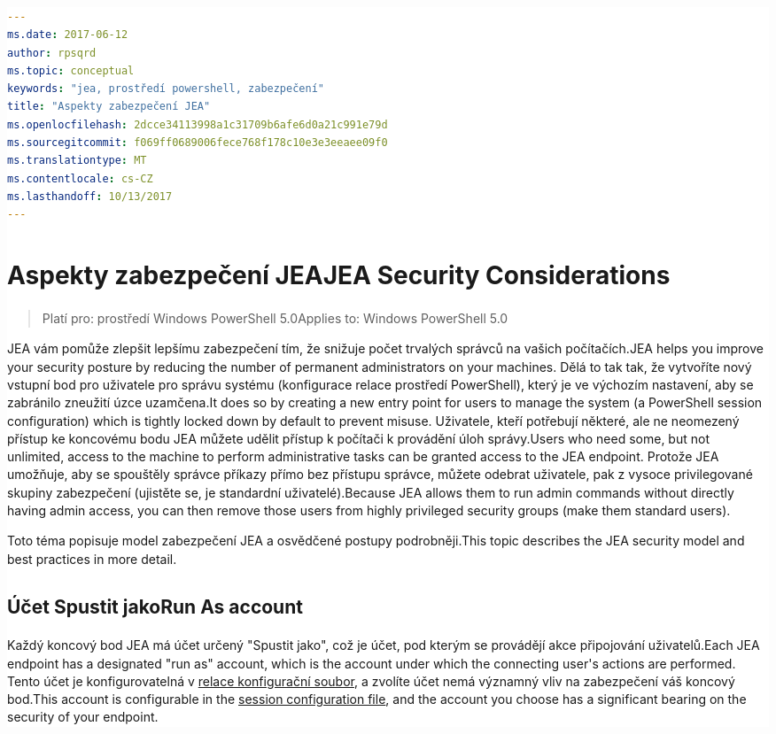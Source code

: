 ```yaml
---
ms.date: 2017-06-12
author: rpsqrd
ms.topic: conceptual
keywords: "jea, prostředí powershell, zabezpečení"
title: "Aspekty zabezpečení JEA"
ms.openlocfilehash: 2dcce34113998a1c31709b6afe6d0a21c991e79d
ms.sourcegitcommit: f069ff0689006fece768f178c10e3e3eeaee09f0
ms.translationtype: MT
ms.contentlocale: cs-CZ
ms.lasthandoff: 10/13/2017
---
```

# <a name="jea-security-considerations"></a><span data-ttu-id="65f4b-103">Aspekty zabezpečení JEA</span><span class="sxs-lookup"><span data-stu-id="65f4b-103">JEA Security Considerations</span></span>

> <span data-ttu-id="65f4b-104">Platí pro: prostředí Windows PowerShell 5.0</span><span class="sxs-lookup"><span data-stu-id="65f4b-104">Applies to: Windows PowerShell 5.0</span></span>

<span data-ttu-id="65f4b-105">JEA vám pomůže zlepšit lepšímu zabezpečení tím, že snižuje počet trvalých správců na vašich počítačích.</span><span class="sxs-lookup"><span data-stu-id="65f4b-105">JEA helps you improve your security posture by reducing the number of permanent administrators on your machines.</span></span>
<span data-ttu-id="65f4b-106">Dělá to tak tak, že vytvoříte nový vstupní bod pro uživatele pro správu systému (konfigurace relace prostředí PowerShell), který je ve výchozím nastavení, aby se zabránilo zneužití úzce uzamčena.</span><span class="sxs-lookup"><span data-stu-id="65f4b-106">It does so by creating a new entry point for users to manage the system (a PowerShell session configuration) which is tightly locked down by default to prevent misuse.</span></span>
<span data-ttu-id="65f4b-107">Uživatele, kteří potřebují některé, ale ne neomezený přístup ke koncovému bodu JEA můžete udělit přístup k počítači k provádění úloh správy.</span><span class="sxs-lookup"><span data-stu-id="65f4b-107">Users who need some, but not unlimited, access to the machine to perform administrative tasks can be granted access to the JEA endpoint.</span></span>
<span data-ttu-id="65f4b-108">Protože JEA umožňuje, aby se spouštěly správce příkazy přímo bez přístupu správce, můžete odebrat uživatele, pak z vysoce privilegované skupiny zabezpečení (ujistěte se, je standardní uživatelé).</span><span class="sxs-lookup"><span data-stu-id="65f4b-108">Because JEA allows them to run admin commands without directly having admin access, you can then remove those users from highly privileged security groups (make them standard users).</span></span>

<span data-ttu-id="65f4b-109">Toto téma popisuje model zabezpečení JEA a osvědčené postupy podrobněji.</span><span class="sxs-lookup"><span data-stu-id="65f4b-109">This topic describes the JEA security model and best practices in more detail.</span></span>

## <a name="run-as-account"></a><span data-ttu-id="65f4b-110">Účet Spustit jako</span><span class="sxs-lookup"><span data-stu-id="65f4b-110">Run As account</span></span>

<span data-ttu-id="65f4b-111">Každý koncový bod JEA má účet určený "Spustit jako", což je účet, pod kterým se provádějí akce připojování uživatelů.</span><span class="sxs-lookup"><span data-stu-id="65f4b-111">Each JEA endpoint has a designated "run as" account, which is the account under which the connecting user's actions are performed.</span></span>
<span data-ttu-id="65f4b-112">Tento účet je konfigurovatelná v [relace konfigurační soubor](session-configurations.md), a zvolíte účet nemá významný vliv na zabezpečení váš koncový bod.</span><span class="sxs-lookup"><span data-stu-id="65f4b-112">This account is configurable in the [session configuration file](session-configurations.md), and the account you choose has a significant bearing on the security of your endpoint.</span></span>
